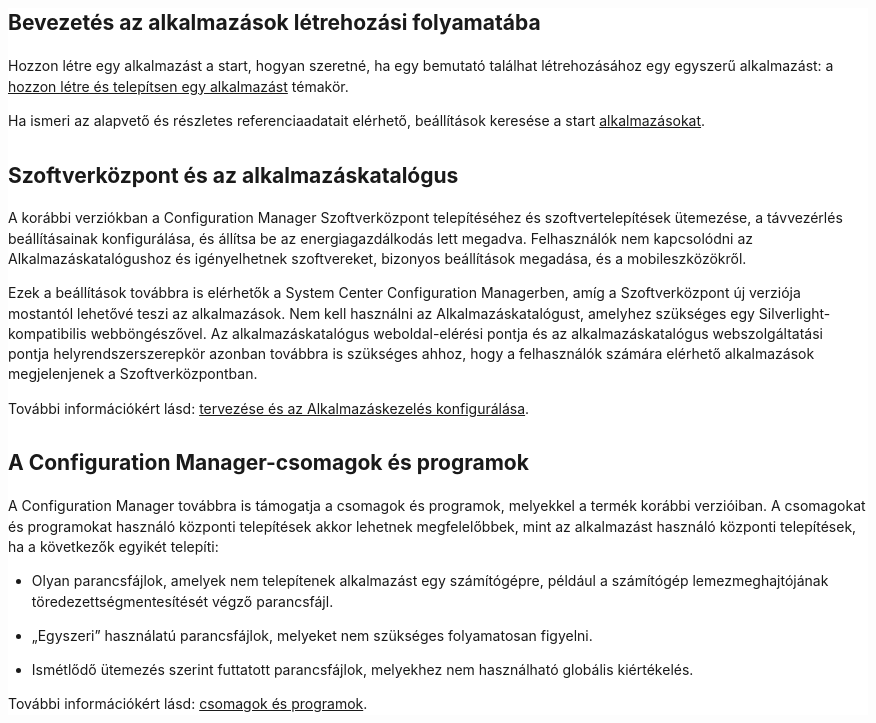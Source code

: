 ## <a name="get-started-creating-an-application"></a>Bevezetés az alkalmazások létrehozási folyamatába  
 Hozzon létre egy alkalmazást a start, hogyan szeretné, ha egy bemutató találhat létrehozásához egy egyszerű alkalmazást: a [hozzon létre és telepítsen egy alkalmazást](../../apps/get-started/create-and-deploy-an-application.md) témakör.  

 Ha ismeri az alapvető és részletes referenciaadatait elérhető, beállítások keresése a start [alkalmazásokat](/sccm/apps/deploy-use/create-applications).  

## <a name="software-center-and-the-application-catalog"></a>Szoftverközpont és az alkalmazáskatalógus  
 A korábbi verziókban a Configuration Manager Szoftverközpont telepítéséhez és szoftvertelepítések ütemezése, a távvezérlés beállításainak konfigurálása, és állítsa be az energiagazdálkodás lett megadva. Felhasználók nem kapcsolódni az Alkalmazáskatalógushoz és igényelhetnek szoftvereket, bizonyos beállítások megadása, és a mobileszközökről.  

 Ezek a beállítások továbbra is elérhetők a System Center Configuration Managerben, amíg a Szoftverközpont új verziója mostantól lehetővé teszi az alkalmazások. Nem kell használni az Alkalmazáskatalógust, amelyhez szükséges egy Silverlight-kompatibilis webböngészővel. Az alkalmazáskatalógus weboldal-elérési pontja és az alkalmazáskatalógus webszolgáltatási pontja helyrendszerszerepkör azonban továbbra is szükséges ahhoz, hogy a felhasználók számára elérhető alkalmazások megjelenjenek a Szoftverközpontban.  

 További információkért lásd: [tervezése és az Alkalmazáskezelés konfigurálása](../../apps/plan-design/plan-for-and-configure-application-management.md).  

## <a name="configuration-manager-packages-and-programs"></a>A Configuration Manager-csomagok és programok  
 A Configuration Manager továbbra is támogatja a csomagok és programok, melyekkel a termék korábbi verzióiban. A csomagokat és programokat használó központi telepítések akkor lehetnek megfelelőbbek, mint az alkalmazást használó központi telepítések, ha a következők egyikét telepíti:  

-   Olyan parancsfájlok, amelyek nem telepítenek alkalmazást egy számítógépre, például a számítógép lemezmeghajtójának töredezettségmentesítését végző parancsfájl.  

-   „Egyszeri” használatú parancsfájlok, melyeket nem szükséges folyamatosan figyelni.  

-   Ismétlődő ütemezés szerint futtatott parancsfájlok, melyekhez nem használható globális kiértékelés.

 További információkért lásd: [csomagok és programok](../../apps/deploy-use/packages-and-programs.md).  

